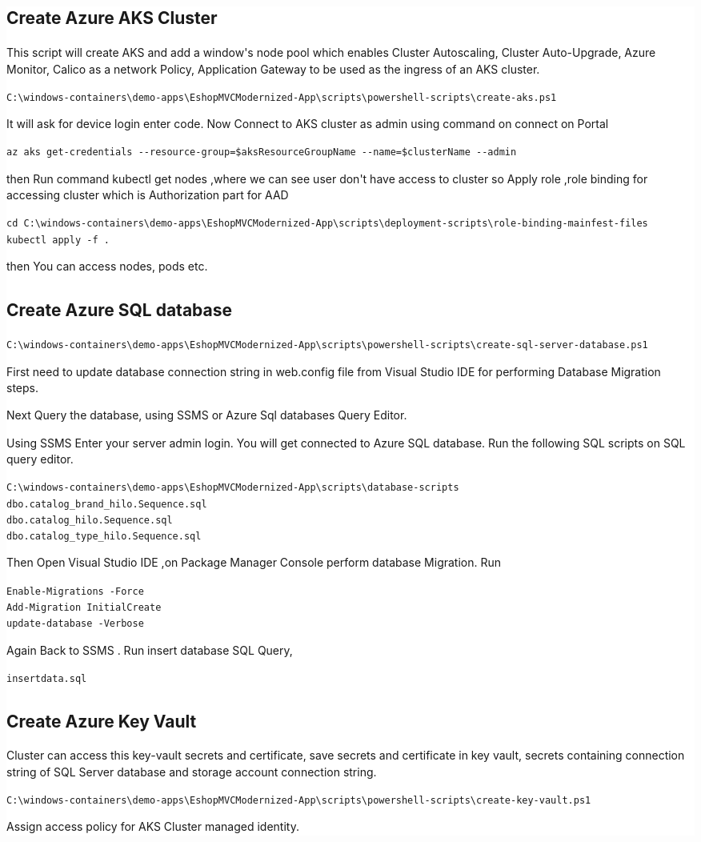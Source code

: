 ## Create Azure AKS Cluster
This script will create AKS and add a window's node pool which enables Cluster Autoscaling, Cluster Auto-Upgrade, Azure Monitor, Calico as a network Policy, Application Gateway to be used as the ingress of an AKS cluster.
```
C:\windows-containers\demo-apps\EshopMVCModernized-App\scripts\powershell-scripts\create-aks.ps1
```
It will ask for device login enter code.
Now Connect to AKS cluster as admin using command on connect on Portal

```
az aks get-credentials --resource-group=$aksResourceGroupName --name=$clusterName --admin 
```
then Run command kubectl get nodes ,where we can see user don't have access to cluster so
Apply role ,role binding for accessing cluster which is Authorization part for AAD 
```
cd C:\windows-containers\demo-apps\EshopMVCModernized-App\scripts\deployment-scripts\role-binding-mainfest-files 
kubectl apply -f .
```
then You can access nodes, pods etc.

## Create Azure SQL database
```
C:\windows-containers\demo-apps\EshopMVCModernized-App\scripts\powershell-scripts\create-sql-server-database.ps1
```

First need to update database connection string in web.config file from Visual Studio IDE for performing Database Migration steps.


Next Query the database, using SSMS or Azure Sql databases Query Editor.

Using SSMS Enter your server admin login.
You will get connected to Azure SQL database.
 Run the following SQL scripts on SQL query editor.
```
C:\windows-containers\demo-apps\EshopMVCModernized-App\scripts\database-scripts
dbo.catalog_brand_hilo.Sequence.sql
dbo.catalog_hilo.Sequence.sql
dbo.catalog_type_hilo.Sequence.sql
```
Then Open Visual Studio IDE ,on Package Manager Console perform database Migration.
Run 
```
Enable-Migrations -Force
Add-Migration InitialCreate 
update-database -Verbose
```
Again Back to SSMS . Run insert database SQL Query,
```
insertdata.sql
```
## Create Azure Key Vault 
Cluster can access this key-vault secrets and certificate, save secrets and certificate in key vault, secrets containing connection string of SQL Server database and storage account connection string.
```
C:\windows-containers\demo-apps\EshopMVCModernized-App\scripts\powershell-scripts\create-key-vault.ps1
```
Assign access policy for AKS Cluster managed identity.
